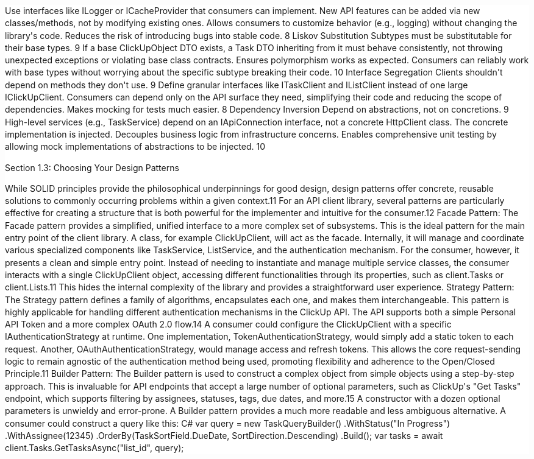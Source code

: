 Use interfaces like ILogger or ICacheProvider that consumers can implement. New API features can be added via new classes/methods, not by modifying existing ones.
Allows consumers to customize behavior (e.g., logging) without changing the library's code. Reduces the risk of introducing bugs into stable code. 8
Liskov Substitution
Subtypes must be substitutable for their base types. 9
If a base ClickUpObject DTO exists, a Task DTO inheriting from it must behave consistently, not throwing unexpected exceptions or violating base class contracts.
Ensures polymorphism works as expected. Consumers can reliably work with base types without worrying about the specific subtype breaking their code. 10
Interface Segregation
Clients shouldn't depend on methods they don't use. 9
Define granular interfaces like ITaskClient and IListClient instead of one large IClickUpClient.
Consumers can depend only on the API surface they need, simplifying their code and reducing the scope of dependencies. Makes mocking for tests much easier. 8
Dependency Inversion
Depend on abstractions, not on concretions. 9
High-level services (e.g., TaskService) depend on an IApiConnection interface, not a concrete HttpClient class. The concrete implementation is injected.
Decouples business logic from infrastructure concerns. Enables comprehensive unit testing by allowing mock implementations of abstractions to be injected. 10


Section 1.3: Choosing Your Design Patterns

While SOLID principles provide the philosophical underpinnings for good design, design patterns offer concrete, reusable solutions to commonly occurring problems within a given context.11 For an API client library, several patterns are particularly effective for creating a structure that is both powerful for the implementer and intuitive for the consumer.12
Facade Pattern: The Facade pattern provides a simplified, unified interface to a more complex set of subsystems. This is the ideal pattern for the main entry point of the client library. A class, for example ClickUpClient, will act as the facade. Internally, it will manage and coordinate various specialized components like TaskService, ListService, and the authentication mechanism. For the consumer, however, it presents a clean and simple entry point. Instead of needing to instantiate and manage multiple service classes, the consumer interacts with a single ClickUpClient object, accessing different functionalities through its properties, such as client.Tasks or client.Lists.11 This hides the internal complexity of the library and provides a straightforward user experience.
Strategy Pattern: The Strategy pattern defines a family of algorithms, encapsulates each one, and makes them interchangeable. This pattern is highly applicable for handling different authentication mechanisms in the ClickUp API. The API supports both a simple Personal API Token and a more complex OAuth 2.0 flow.14 A consumer could configure the
ClickUpClient with a specific IAuthenticationStrategy at runtime. One implementation, TokenAuthenticationStrategy, would simply add a static token to each request. Another, OAuthAuthenticationStrategy, would manage access and refresh tokens. This allows the core request-sending logic to remain agnostic of the authentication method being used, promoting flexibility and adherence to the Open/Closed Principle.11
Builder Pattern: The Builder pattern is used to construct a complex object from simple objects using a step-by-step approach. This is invaluable for API endpoints that accept a large number of optional parameters, such as ClickUp's "Get Tasks" endpoint, which supports filtering by assignees, statuses, tags, due dates, and more.15 A constructor with a dozen optional parameters is unwieldy and error-prone. A Builder pattern provides a much more readable and less ambiguous alternative. A consumer could construct a query like this:
C#
var query = new TaskQueryBuilder()
   .WithStatus("In Progress")
   .WithAssignee(12345)
   .OrderBy(TaskSortField.DueDate, SortDirection.Descending)
   .Build();
var tasks = await client.Tasks.GetTasksAsync("list_id", query);
